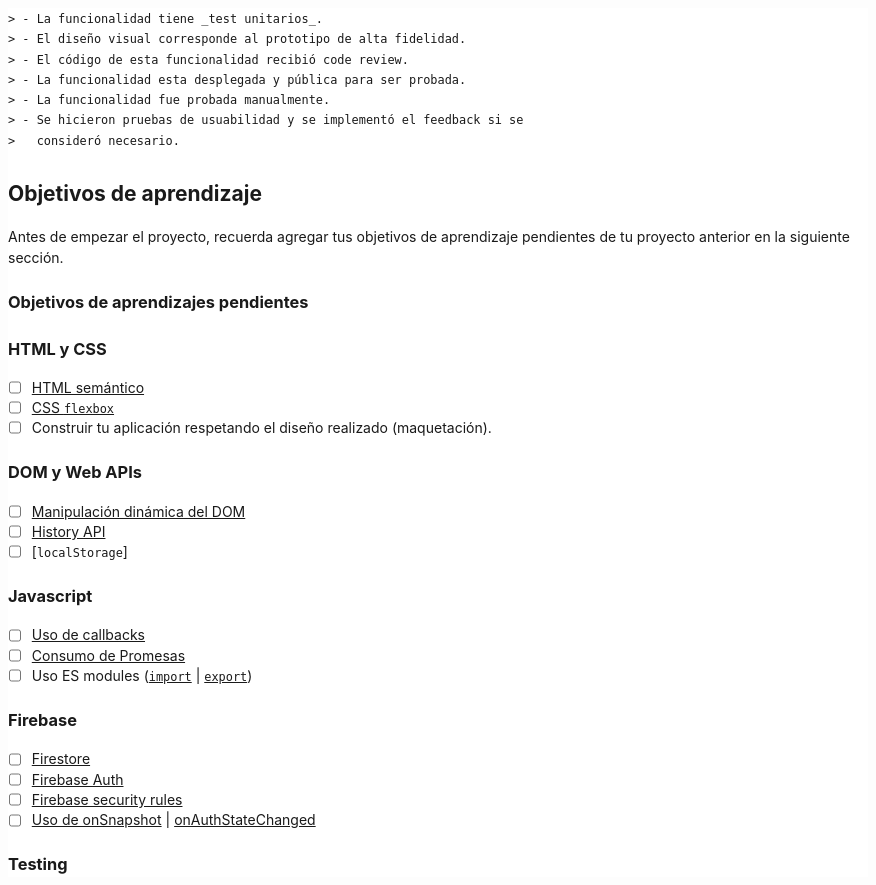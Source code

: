     > - La funcionalidad tiene _test unitarios_.
    > - El diseño visual corresponde al prototipo de alta fidelidad.
    > - El código de esta funcionalidad recibió code review.
    > - La funcionalidad esta desplegada y pública para ser probada. 
    > - La funcionalidad fue probada manualmente.
    > - Se hicieron pruebas de usuabilidad y se implementó el feedback si se 
    >   consideró necesario.

## Objetivos de aprendizaje

Antes de empezar el proyecto, recuerda agregar tus objetivos de aprendizaje pendientes de tu proyecto
anterior en la siguiente sección.

### Objetivos de aprendizajes pendientes


### HTML y CSS

* [ ] [HTML semántico](https://developer.mozilla.org/en-US/docs/Glossary/Semantics#Semantics_in_HTML)
* [ ] [CSS `flexbox`](https://css-tricks.com/snippets/css/a-guide-to-flexbox/)
* [ ] Construir tu aplicación respetando el diseño realizado (maquetación).

### DOM y Web APIs

* [ ] [Manipulación dinámica del DOM](https://developer.mozilla.org/es/docs/Referencia_DOM_de_Gecko/Introducci%C3%B3n)
* [ ] [History API](https://developer.mozilla.org/es/docs/DOM/Manipulando_el_historial_del_navegador)
* [ ] [`localStorage`]

### Javascript

* [ ] [Uso de callbacks](https://developer.mozilla.org/es/docs/Glossary/Callback_function)
* [ ] [Consumo de Promesas](https://scotch.io/tutorials/javascript-promises-for-dummies#toc-consuming-promises)
* [ ] Uso ES modules
([`import`](https://developer.mozilla.org/en-US/docs/Web/JavaScript/Reference/Statements/import)
| [`export`](https://developer.mozilla.org/en-US/docs/Web/JavaScript/Reference/Statements/export))

### Firebase

* [ ] [Firestore](https://firebase.google.com/docs/firestore)
* [ ] [Firebase Auth](https://firebase.google.com/docs/auth/web/start)
* [ ] [Firebase security rules](https://firebase.google.com/docs/rules)
* [ ] [Uso de onSnapshot](https://firebase.google.com/docs/firestore/query-data/listen)
| [onAuthStateChanged](https://firebase.google.com/docs/auth/web/start#set_an_authentication_state_observer_and_get_user_data)

### Testing
